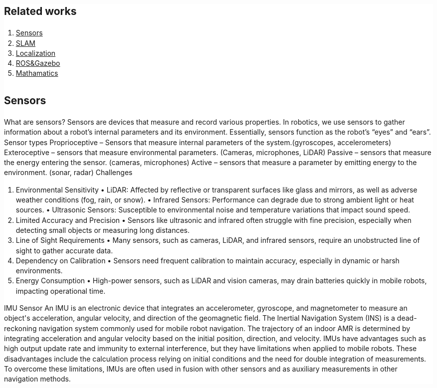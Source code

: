 ## Related works

1. [Sensors](#Sensors)
2. [SLAM](#SLAM)
3. [Localization](#Localization)
4. [ROS&Gazebo](#ROS&Gazebo)
5. [Mathamatics](#Mathamatics)

## Sensors

What are sensors?
Sensors are devices that measure and record various properties. In robotics, we use sensors to gather information about a robot’s internal parameters and its environment. Essentially, sensors function as the robot’s “eyes” and “ears”.
Sensor types
 Proprioceptive – Sensors that measure internal parameters of the system.(gyroscopes, accelerometers)
Exteroceptive – sensors that measure environmental parameters. (Cameras, microphones, LiDAR)
Passive – sensors that measure the energy entering the sensor. (cameras, microphones)
Active – sensors that measure a parameter by emitting energy to the environment. (sonar, radar)
Challenges
1. Environmental Sensitivity
•	LiDAR: Affected by reflective or transparent surfaces like glass and mirrors, as well as adverse weather conditions (fog, rain, or snow).
•	Infrared Sensors: Performance can degrade due to strong ambient light or heat sources.
•	Ultrasonic Sensors: Susceptible to environmental noise and temperature variations that impact sound speed.
2. Limited Accuracy and Precision
•	Sensors like ultrasonic and infrared often struggle with fine precision, especially when detecting small objects or measuring long distances.
3. Line of Sight Requirements
•	Many sensors, such as cameras, LiDAR, and infrared sensors, require an unobstructed line of sight to gather accurate data.
4. Dependency on Calibration
•	Sensors need frequent calibration to maintain accuracy, especially in dynamic or harsh environments.
5. Energy Consumption
•	High-power sensors, such as LiDAR and vision cameras, may drain batteries quickly in mobile robots, impacting operational time.

IMU Sensor
An IMU is an electronic device that integrates an accelerometer, gyroscope, and magnetometer to measure an object's acceleration, angular velocity, and direction of the geomagnetic field. The Inertial Navigation System (INS) is a dead-reckoning navigation system commonly used for mobile robot navigation. The trajectory of an indoor AMR is determined by integrating acceleration and angular velocity based on the initial position, direction, and velocity. IMUs have advantages such as high output update rate and immunity to external interference, but they have limitations when applied to mobile robots. These disadvantages include the calculation process relying on initial conditions and the need for double integration of measurements. To overcome these limitations, IMUs are often used in fusion with other sensors and as auxiliary measurements in other navigation methods.
